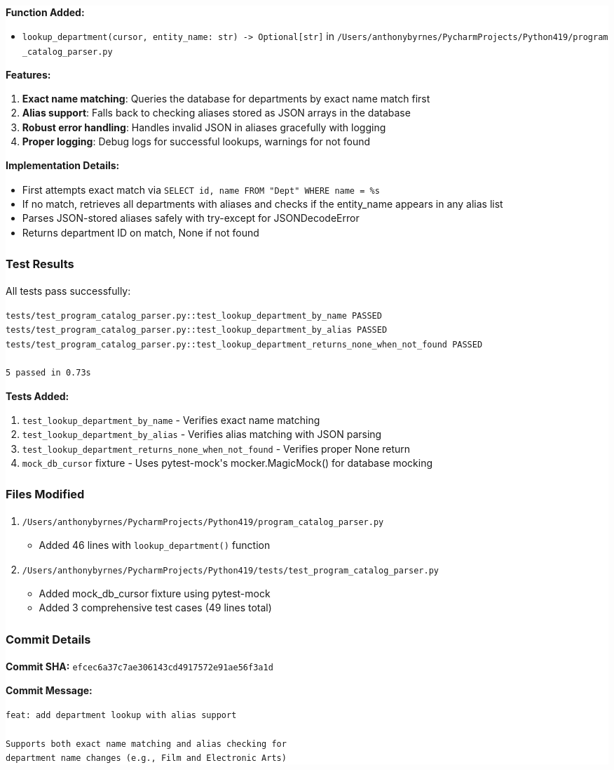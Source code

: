 **Function Added:**
- `lookup_department(cursor, entity_name: str) -> Optional[str]` in `/Users/anthonybyrnes/PycharmProjects/Python419/program_catalog_parser.py`

**Features:**
1. **Exact name matching**: Queries the database for departments by exact name match first
2. **Alias support**: Falls back to checking aliases stored as JSON arrays in the database
3. **Robust error handling**: Handles invalid JSON in aliases gracefully with logging
4. **Proper logging**: Debug logs for successful lookups, warnings for not found

**Implementation Details:**
- First attempts exact match via `SELECT id, name FROM "Dept" WHERE name = %s`
- If no match, retrieves all departments with aliases and checks if the entity_name appears in any alias list
- Parses JSON-stored aliases safely with try-except for JSONDecodeError
- Returns department ID on match, None if not found

### Test Results

All tests pass successfully:

```
tests/test_program_catalog_parser.py::test_lookup_department_by_name PASSED
tests/test_program_catalog_parser.py::test_lookup_department_by_alias PASSED
tests/test_program_catalog_parser.py::test_lookup_department_returns_none_when_not_found PASSED

5 passed in 0.73s
```

**Tests Added:**
1. `test_lookup_department_by_name` - Verifies exact name matching
2. `test_lookup_department_by_alias` - Verifies alias matching with JSON parsing
3. `test_lookup_department_returns_none_when_not_found` - Verifies proper None return
4. `mock_db_cursor` fixture - Uses pytest-mock's mocker.MagicMock() for database mocking

### Files Modified

1. `/Users/anthonybyrnes/PycharmProjects/Python419/program_catalog_parser.py`
   - Added 46 lines with `lookup_department()` function

2. `/Users/anthonybyrnes/PycharmProjects/Python419/tests/test_program_catalog_parser.py`
   - Added mock_db_cursor fixture using pytest-mock
   - Added 3 comprehensive test cases (49 lines total)

### Commit Details

**Commit SHA:** `efcec6a37c7ae306143cd4917572e91ae56f3a1d`

**Commit Message:**
```
feat: add department lookup with alias support

Supports both exact name matching and alias checking for
department name changes (e.g., Film and Electronic Arts)
```
